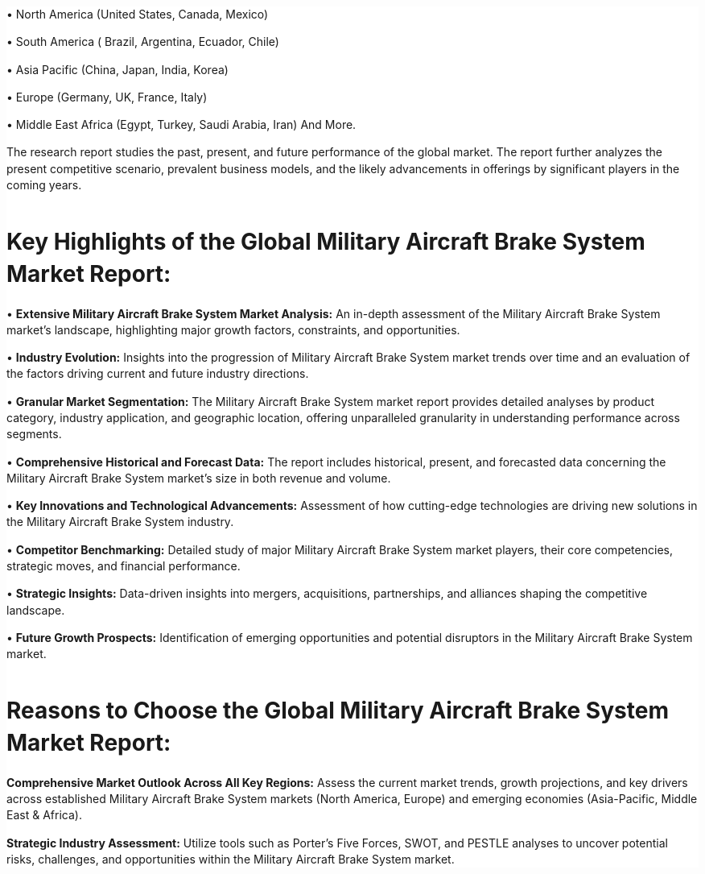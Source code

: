 • North America (United States, Canada, Mexico)

• South America ( Brazil, Argentina, Ecuador, Chile)

• Asia Pacific (China, Japan, India, Korea)

• Europe (Germany, UK, France, Italy)

• Middle East Africa (Egypt, Turkey, Saudi Arabia, Iran) And More.

The research report studies the past, present, and future performance of the global market. The report further analyzes the present competitive scenario, prevalent business models, and the likely advancements in offerings by significant players in the coming years.

# <strong>Key Highlights of the Global Military Aircraft Brake System Market Report:</strong>

• <strong>Extensive Military Aircraft Brake System Market Analysis:</strong> An in-depth assessment of the Military Aircraft Brake System market’s landscape, highlighting major growth factors, constraints, and opportunities.

• <strong>Industry Evolution:</strong> Insights into the progression of Military Aircraft Brake System market trends over time and an evaluation of the factors driving current and future industry directions.

• <strong>Granular Market Segmentation:</strong> The Military Aircraft Brake System market report provides detailed analyses by product category, industry application, and geographic location, offering unparalleled granularity in understanding performance across segments.

• <strong>Comprehensive Historical and Forecast Data:</strong> The report includes historical, present, and forecasted data concerning the Military Aircraft Brake System market’s size in both revenue and volume.

• <strong>Key Innovations and Technological Advancements:</strong> Assessment of how cutting-edge technologies are driving new solutions in the Military Aircraft Brake System industry.

• <strong>Competitor Benchmarking:</strong> Detailed study of major Military Aircraft Brake System market players, their core competencies, strategic moves, and financial performance.

• <strong>Strategic Insights:</strong> Data-driven insights into mergers, acquisitions, partnerships, and alliances shaping the competitive landscape.

• <strong>Future Growth Prospects:</strong> Identification of emerging opportunities and potential disruptors in the Military Aircraft Brake System market.

# <strong>Reasons to Choose the Global Military Aircraft Brake System Market Report:</strong>

<strong>Comprehensive Market Outlook Across All Key Regions:</strong>
Assess the current market trends, growth projections, and key drivers across established Military Aircraft Brake System markets (North America, Europe) and emerging economies (Asia-Pacific, Middle East & Africa).

<strong>Strategic Industry Assessment:</strong>
Utilize tools such as Porter’s Five Forces, SWOT, and PESTLE analyses to uncover potential risks, challenges, and opportunities within the Military Aircraft Brake System market.
